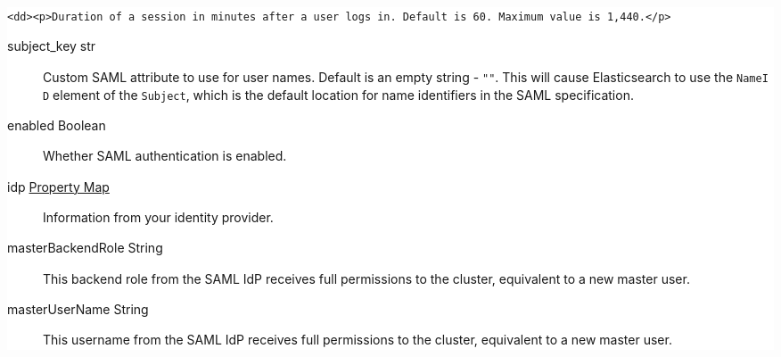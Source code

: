     <dd><p>Duration of a session in minutes after a user logs in. Default is 60. Maximum value is 1,440.</p>
</dd><dt class="property-optional"
            title="Optional">
        <span id="subject_key_python">
<a data-swiftype-name="resource-property" data-swiftype-type="text" href="#subject_key_python" style="color: inherit; text-decoration: inherit;">subject_<wbr>key</a>
</span>
        <span class="property-indicator"></span>
        <span class="property-type">str</span>
    </dt>
    <dd><p>Custom SAML attribute to use for user names. Default is an empty string - <code>&quot;&quot;</code>. This will cause Elasticsearch to use the <code>NameID</code> element of the <code>Subject</code>, which is the default location for name identifiers in the SAML specification.</p>
</dd></dl>
</pulumi-choosable>
</div>

<div>
<pulumi-choosable type="language" values="yaml">
<dl class="resources-properties"><dt class="property-optional"
            title="Optional">
        <span id="enabled_yaml">
<a data-swiftype-name="resource-property" data-swiftype-type="text" href="#enabled_yaml" style="color: inherit; text-decoration: inherit;">enabled</a>
</span>
        <span class="property-indicator"></span>
        <span class="property-type">Boolean</span>
    </dt>
    <dd><p>Whether SAML authentication is enabled.</p>
</dd><dt class="property-optional"
            title="Optional">
        <span id="idp_yaml">
<a data-swiftype-name="resource-property" data-swiftype-type="text" href="#idp_yaml" style="color: inherit; text-decoration: inherit;">idp</a>
</span>
        <span class="property-indicator"></span>
        <span class="property-type"><a href="#domainsamloptionssamloptionsidp">Property Map</a></span>
    </dt>
    <dd><p>Information from your identity provider.</p>
</dd><dt class="property-optional"
            title="Optional">
        <span id="masterbackendrole_yaml">
<a data-swiftype-name="resource-property" data-swiftype-type="text" href="#masterbackendrole_yaml" style="color: inherit; text-decoration: inherit;">master<wbr>Backend<wbr>Role</a>
</span>
        <span class="property-indicator"></span>
        <span class="property-type">String</span>
    </dt>
    <dd><p>This backend role from the SAML IdP receives full permissions to the cluster, equivalent to a new master user.</p>
</dd><dt class="property-optional"
            title="Optional">
        <span id="masterusername_yaml">
<a data-swiftype-name="resource-property" data-swiftype-type="text" href="#masterusername_yaml" style="color: inherit; text-decoration: inherit;">master<wbr>User<wbr>Name</a>
</span>
        <span class="property-indicator"></span>
        <span class="property-type">String</span>
    </dt>
    <dd><p>This username from the SAML IdP receives full permissions to the cluster, equivalent to a new master user.</p>
</dd><dt class="property-optional"
            title="Optional">
